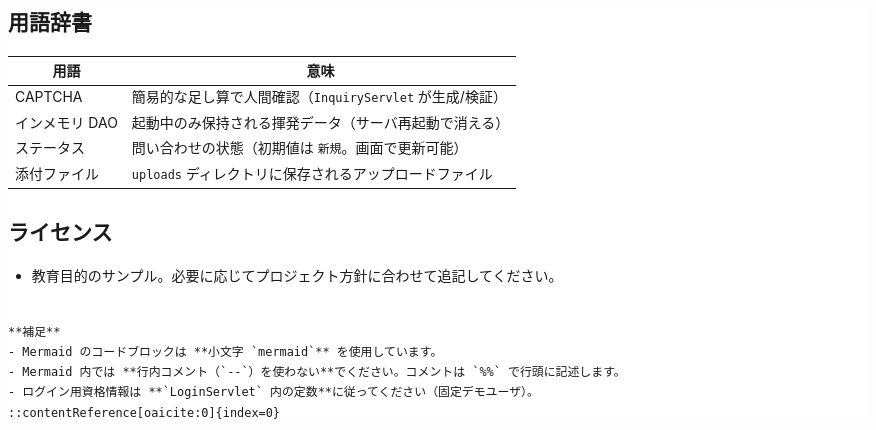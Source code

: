 ## 用語辞書
| 用語        | 意味                                    |
| --------- | ------------------------------------- |
| CAPTCHA   | 簡易的な足し算で人間確認（`InquiryServlet` が生成/検証） |
| インメモリ DAO | 起動中のみ保持される揮発データ（サーバ再起動で消える）           |
| ステータス     | 問い合わせの状態（初期値は `新規`。画面で更新可能）           |
| 添付ファイル    | `uploads` ディレクトリに保存されるアップロードファイル      |

## ライセンス
 - 教育目的のサンプル。必要に応じてプロジェクト方針に合わせて追記してください。
```text

**補足**  
- Mermaid のコードブロックは **小文字 `mermaid`** を使用しています。  
- Mermaid 内では **行内コメント（`--`）を使わない**でください。コメントは `%%` で行頭に記述します。  
- ログイン用資格情報は **`LoginServlet` 内の定数**に従ってください（固定デモユーザ）。
::contentReference[oaicite:0]{index=0}
```

